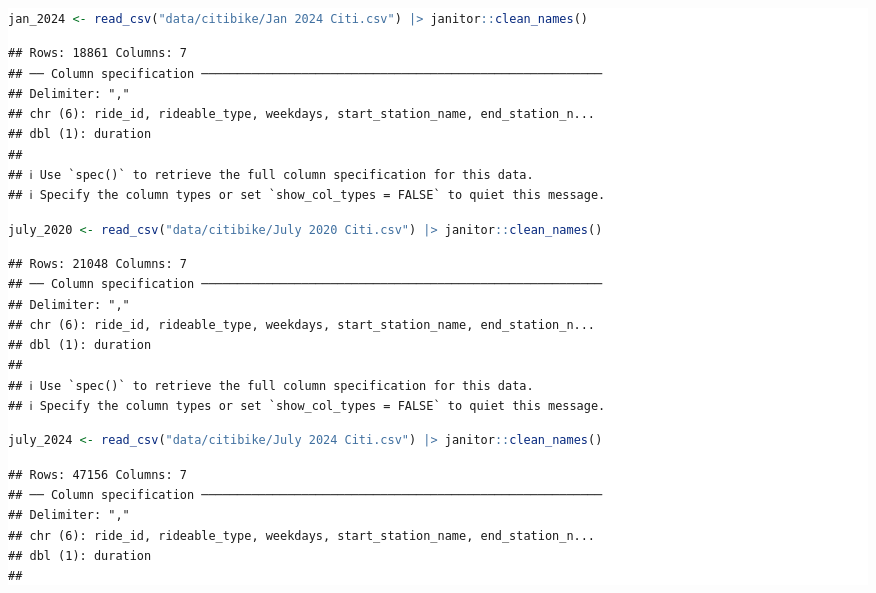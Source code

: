 ``` r
jan_2024 <- read_csv("data/citibike/Jan 2024 Citi.csv") |> janitor::clean_names()
```

    ## Rows: 18861 Columns: 7
    ## ── Column specification ────────────────────────────────────────────────────────
    ## Delimiter: ","
    ## chr (6): ride_id, rideable_type, weekdays, start_station_name, end_station_n...
    ## dbl (1): duration
    ## 
    ## ℹ Use `spec()` to retrieve the full column specification for this data.
    ## ℹ Specify the column types or set `show_col_types = FALSE` to quiet this message.

``` r
july_2020 <- read_csv("data/citibike/July 2020 Citi.csv") |> janitor::clean_names()
```

    ## Rows: 21048 Columns: 7
    ## ── Column specification ────────────────────────────────────────────────────────
    ## Delimiter: ","
    ## chr (6): ride_id, rideable_type, weekdays, start_station_name, end_station_n...
    ## dbl (1): duration
    ## 
    ## ℹ Use `spec()` to retrieve the full column specification for this data.
    ## ℹ Specify the column types or set `show_col_types = FALSE` to quiet this message.

``` r
july_2024 <- read_csv("data/citibike/July 2024 Citi.csv") |> janitor::clean_names()
```

    ## Rows: 47156 Columns: 7
    ## ── Column specification ────────────────────────────────────────────────────────
    ## Delimiter: ","
    ## chr (6): ride_id, rideable_type, weekdays, start_station_name, end_station_n...
    ## dbl (1): duration
    ## 